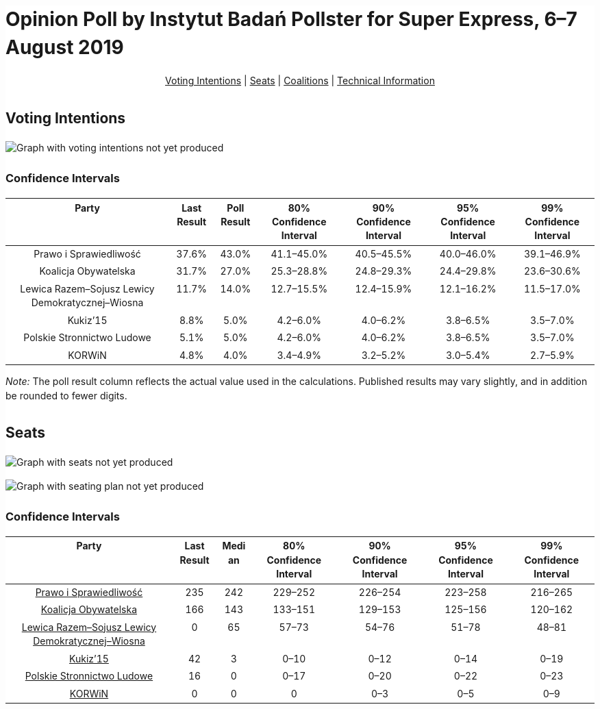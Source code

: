 # Opinion Poll by Instytut Badań Pollster for Super Express, 6–7 August 2019

<p align="center"><a href="#voting-intentions">Voting Intentions</a> | <a href="#seats">Seats</a> | <a href="#coalitions">Coalitions</a> | <a href="#technical-information">Technical Information</a></p>

## Voting Intentions

![Graph with voting intentions not yet produced](2019-08-07-InstytutBadańPollster.png "Voting Intentions")

### Confidence Intervals

| Party | Last Result | Poll Result | 80% Confidence Interval | 90% Confidence Interval | 95% Confidence Interval | 99% Confidence Interval |
|:-----:|:-----------:|:-----------:|:-----------------------:|:-----------------------:|:-----------------------:|:-----------------------:|
| Prawo i Sprawiedliwość | 37.6% | 43.0% | 41.1–45.0% |40.5–45.5% |40.0–46.0% |39.1–46.9% |
| Koalicja Obywatelska | 31.7% | 27.0% | 25.3–28.8% |24.8–29.3% |24.4–29.8% |23.6–30.6% |
| Lewica Razem–Sojusz Lewicy Demokratycznej–Wiosna | 11.7% | 14.0% | 12.7–15.5% |12.4–15.9% |12.1–16.2% |11.5–17.0% |
| Kukiz’15 | 8.8% | 5.0% | 4.2–6.0% |4.0–6.2% |3.8–6.5% |3.5–7.0% |
| Polskie Stronnictwo Ludowe | 5.1% | 5.0% | 4.2–6.0% |4.0–6.2% |3.8–6.5% |3.5–7.0% |
| KORWiN | 4.8% | 4.0% | 3.4–4.9% |3.2–5.2% |3.0–5.4% |2.7–5.9% |

*Note:* The poll result column reflects the actual value used in the calculations. Published results may vary slightly, and in addition be rounded to fewer digits.

## Seats

![Graph with seats not yet produced](2019-08-07-InstytutBadańPollster-seats.png "Seats")

![Graph with seating plan not yet produced](2019-08-07-InstytutBadańPollster-seating-plan.png "Seating Plan")

### Confidence Intervals

| Party | Last Result | Median | 80% Confidence Interval | 90% Confidence Interval | 95% Confidence Interval | 99% Confidence Interval |
|:-----:|:-----------:|:------:|:-----------------------:|:-----------------------:|:-----------------------:|:-----------------------:|
| <a href="#prawo-i-sprawiedliwość">Prawo i Sprawiedliwość</a> | 235 | 242 | 229–252 |226–254 |223–258 |216–265 |
| <a href="#koalicja-obywatelska">Koalicja Obywatelska</a> | 166 | 143 | 133–151 |129–153 |125–156 |120–162 |
| <a href="#lewica-razem–sojusz-lewicy-demokratycznej–wiosna">Lewica Razem–Sojusz Lewicy Demokratycznej–Wiosna</a> | 0 | 65 | 57–73 |54–76 |51–78 |48–81 |
| <a href="#kukiz’15">Kukiz’15</a> | 42 | 3 | 0–10 |0–12 |0–14 |0–19 |
| <a href="#polskie-stronnictwo-ludowe">Polskie Stronnictwo Ludowe</a> | 16 | 0 | 0–17 |0–20 |0–22 |0–23 |
| <a href="#korwin">KORWiN</a> | 0 | 0 | 0 |0–3 |0–5 |0–9 |
